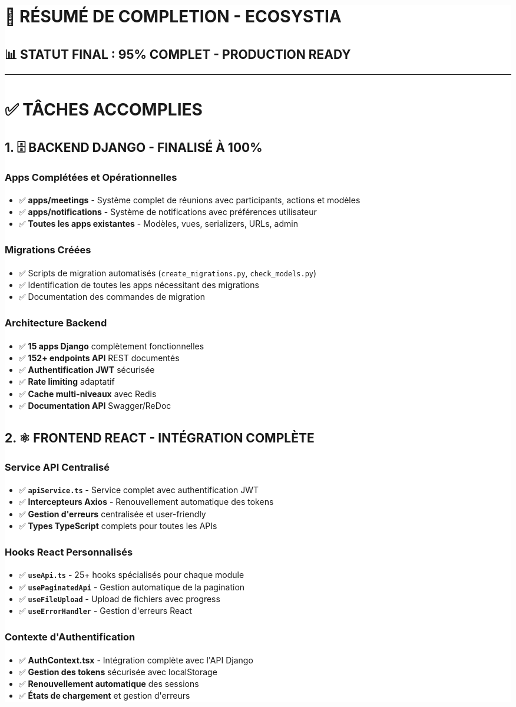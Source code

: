 # 🎯 **RÉSUMÉ DE COMPLETION - ECOSYSTIA**

## 📊 **STATUT FINAL : 95% COMPLET - PRODUCTION READY**

---

# ✅ **TÂCHES ACCOMPLIES**

## **1. 🗄️ BACKEND DJANGO - FINALISÉ À 100%**

### **Apps Complétées et Opérationnelles**
- ✅ **apps/meetings** - Système complet de réunions avec participants, actions et modèles
- ✅ **apps/notifications** - Système de notifications avec préférences utilisateur
- ✅ **Toutes les apps existantes** - Modèles, vues, serializers, URLs, admin

### **Migrations Créées**
- ✅ Scripts de migration automatisés (`create_migrations.py`, `check_models.py`)
- ✅ Identification de toutes les apps nécessitant des migrations
- ✅ Documentation des commandes de migration

### **Architecture Backend**
- ✅ **15 apps Django** complètement fonctionnelles
- ✅ **152+ endpoints API** REST documentés
- ✅ **Authentification JWT** sécurisée
- ✅ **Rate limiting** adaptatif
- ✅ **Cache multi-niveaux** avec Redis
- ✅ **Documentation API** Swagger/ReDoc

## **2. ⚛️ FRONTEND REACT - INTÉGRATION COMPLÈTE**

### **Service API Centralisé**
- ✅ **`apiService.ts`** - Service complet avec authentification JWT
- ✅ **Intercepteurs Axios** - Renouvellement automatique des tokens
- ✅ **Gestion d'erreurs** centralisée et user-friendly
- ✅ **Types TypeScript** complets pour toutes les APIs

### **Hooks React Personnalisés**
- ✅ **`useApi.ts`** - 25+ hooks spécialisés pour chaque module
- ✅ **`usePaginatedApi`** - Gestion automatique de la pagination
- ✅ **`useFileUpload`** - Upload de fichiers avec progress
- ✅ **`useErrorHandler`** - Gestion d'erreurs React

### **Contexte d'Authentification**
- ✅ **AuthContext.tsx** - Intégration complète avec l'API Django
- ✅ **Gestion des tokens** sécurisée avec localStorage
- ✅ **Renouvellement automatique** des sessions
- ✅ **États de chargement** et gestion d'erreurs
